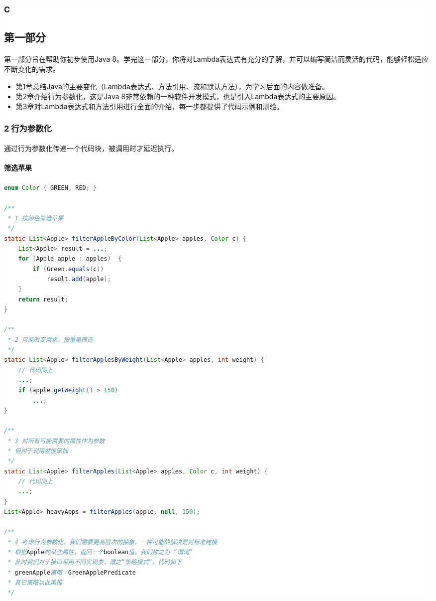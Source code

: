 


### C





## 第一部分

第一部分旨在帮助你初步使用Java 8。学完这一部分，你将对Lambda表达式有充分的了解，并可以编写简洁而灵活的代码，能够轻松适应不断变化的需求。

+ 第1章总结Java的主要变化（Lambda表达式、方法引用、流和默认方法），为学习后面的内容做准备。
+ 第2章介绍行为参数化，这是Java 8非常依赖的一种软件开发模式，也是引入Lambda表达式的主要原因。
+ 第3章对Lambda表达式和方法引用进行全面的介绍，每一步都提供了代码示例和测验。



### 2 行为参数化

通过行为参数化传递一个代码块，被调用时才延迟执行。



#### 筛选苹果

``` java
enum Color { GREEN, RED; }

/**
 * 1 按颜色筛选苹果
 */
static List<Apple> filterAppleByColor(List<Apple> apples, Color c) {
    List<Apple> result = ...;
    for (Apple apple : apples)  {
        if (Green.equals(c))
            result.add(apple);
    }
    return result;
}

/**
 * 2 可能改变需求，按重量筛选
 */
static List<Apple> filterApplesByWeight(List<Apple> apples, int weight) {
    // 代码同上
    ...;
    if (apple.getWeight() > 150)
        ...;
}

/**
 * 3 对所有可能需要的属性作为参数
 * 但对于调用就很笨拙
 */
static List<Apple> filterApples(List<Apple> apples, Color c, int weight) {
    // 代码同上
    ...;
}
List<Apple> heavyApps = filterApples(apple, null, 150);

/**
 * 4 考虑行为参数化，我们需要更高层次的抽象，一种可能的解决是对标准建模
 * 根据Apple的某些属性，返回一个boolean值。我们称之为 “谓词”
 * 此时我们对于接口采用不同实现类，谓之“策略模式”，代码如下
 * greenApple策略：GreenApplePredicate
 * 其它策略以此类推
 */
```